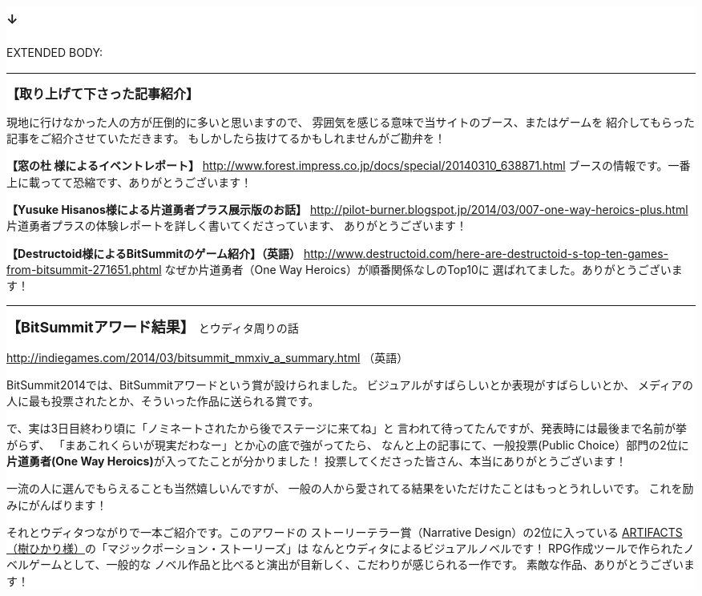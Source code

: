 <span style="font-size:medium;"><strong>↓</strong></span>
-----
EXTENDED BODY:
<hr size="1" />
<span style="font-size:medium;"><strong>【取り上げて下さった記事紹介】</strong></span>

現地に行けなかった人の方が圧倒的に多いと思いますので、
雰囲気を感じる意味で当サイトのブース、またはゲームを
紹介してもらった記事をご紹介させていただきます。
もしかしたら抜けてるかもしれませんがご勘弁を！

<strong>【窓の杜 様によるイベントレポート】</strong>
<a href="http://www.forest.impress.co.jp/docs/special/20140310_638871.html" class="red">http://www.forest.impress.co.jp/docs/special/20140310_638871.html</a>
ブースの情報です。一番上に載ってて恐縮です、ありがとうございます！

<strong>【Yusuke Hisanos様による片道勇者プラス展示版のお話】</strong>
<a href="http://pilot-burner.blogspot.jp/2014/03/007-one-way-heroics-plus.html" class="red">http://pilot-burner.blogspot.jp/2014/03/007-one-way-heroics-plus.html</a>
片道勇者プラスの体験レポートを詳しく書いてくださっています、
ありがとうございます！

<strong>【Destructoid様によるBitSummitのゲーム紹介】（英語）</strong>
<a href="http://www.destructoid.com/here-are-destructoid-s-top-ten-games-from-bitsummit-271651.phtml" class="red">http://www.destructoid.com/here-are-destructoid-s-top-ten-games-from-bitsummit-271651.phtml</a>
なぜか片道勇者（One Way Heroics）が順番関係なしのTop10に
選ばれてました。ありがとうございます！

<hr size="1" />
<span style="font-size:large;"><strong>【BitSummitアワード結果】</strong></span>　とウディタ周りの話

<a href="http://indiegames.com/2014/03/bitsummit_mmxiv_a_summary.html" class="red">http://indiegames.com/2014/03/bitsummit_mmxiv_a_summary.html</a> （英語）

BitSummit2014では、BitSummitアワードという賞が設けられました。
ビジュアルがすばらしいとか表現がすばらしいとか、
メディアの人に最も投票されたとか、そういった作品に送られる賞です。

で、実は3日目終わり頃に「ノミネートされたから後でステージに来てね」と
言われて待ってたんですが、発表時には最後まで名前が挙がらず、
「まあこれくらいが現実だわなー」とか心の底で強がってたら、
なんと上の記事にて、一般投票(Public Choice）部門の2位に
<strong>片道勇者(One Way Heroics)</strong>が入ってたことが分かりました！
投票してくださった皆さん、本当にありがとうございます！

一流の人に選んでもらえることも当然嬉しいんですが、
一般の人から愛されてる結果をいただけたことはもっとうれしいです。
これを励みにがんばります！


それとウディタつながりで一本ご紹介です。このアワードの
ストーリーテラー賞（Narrative Design）の2位に入っている
<a href="http://artifacts.xii.jp/" class="red">ARTIFACTS（樹ひかり様）</a>の「マジックポーション・ストーリーズ」は
なんとウディタによるビジュアルノベルです！
RPG作成ツールで作られたノベルゲームとして、一般的な
ノベル作品と比べると演出が目新しく、こだわりが感じられる一作です。
素敵な作品、ありがとうございます！

